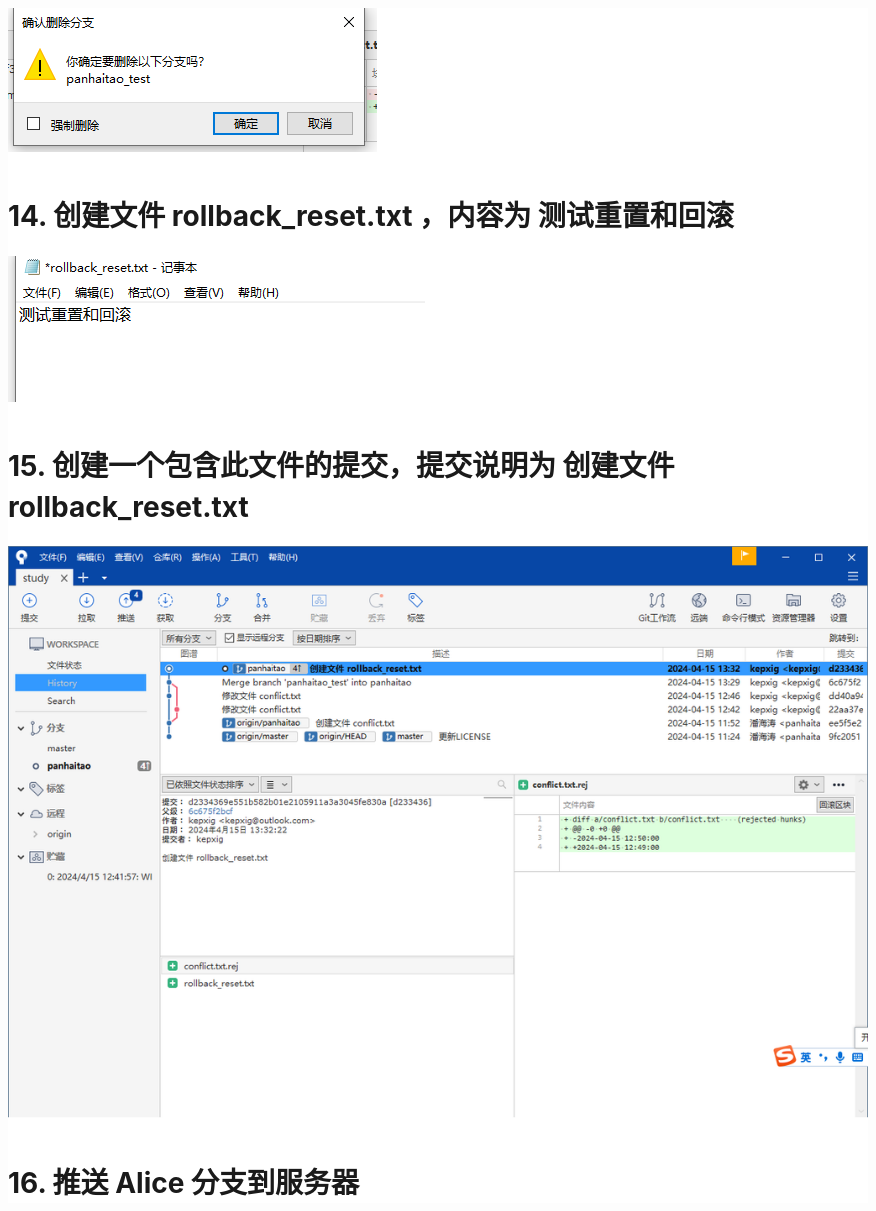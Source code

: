 ![alt text](image-16.png)
# 14. 创建文件 rollback_reset.txt ，内容为 测试重置和回滚 
![alt text](image-17.png)
# 15. 创建一个包含此文件的提交，提交说明为 创建文件 rollback_reset.txt 
![alt text](image-19.png)
# 16. 推送 Alice 分支到服务器